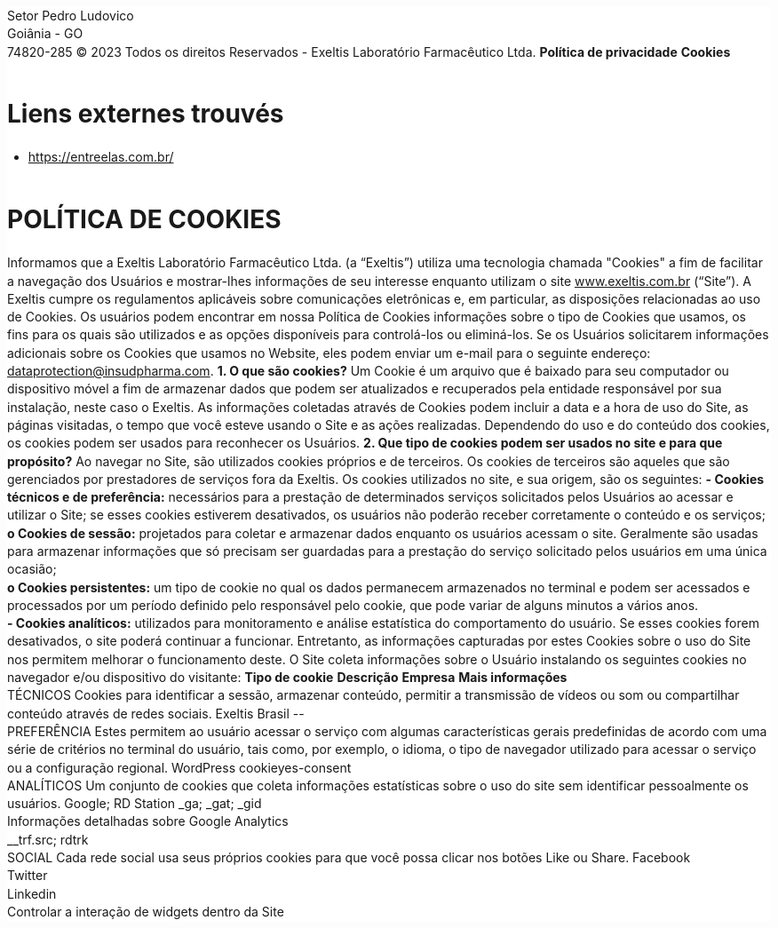 Setor Pedro Ludovico  
Goiânia - GO  
74820-285
© 2023 Todos os direitos Reservados - Exeltis Laboratório Farmacêutico Ltda. 
**Política de privacidade**
**Cookies**


# Liens externes trouvés
- https://entreelas.com.br/
# POLÍTICA DE COOKIES 
Informamos que a Exeltis Laboratório Farmacêutico Ltda. (a “Exeltis”) utiliza uma tecnologia chamada "Cookies" a fim de facilitar a navegação dos Usuários e mostrar-lhes informações de seu interesse enquanto utilizam o site www.exeltis.com.br (“Site”). A Exeltis cumpre os regulamentos aplicáveis sobre comunicações eletrônicas e, em particular, as disposições relacionadas ao uso de Cookies. Os usuários podem encontrar em nossa Política de Cookies informações sobre o tipo de Cookies que usamos, os fins para os quais são utilizados e as opções disponíveis para controlá-los ou eliminá-los. Se os Usuários solicitarem informações adicionais sobre os Cookies que usamos no Website, eles podem enviar um e-mail para o seguinte endereço: dataprotection@insudpharma.com. 
**1. O que são cookies?**
Um Cookie é um arquivo que é baixado para seu computador ou dispositivo móvel a fim de armazenar dados que podem ser atualizados e recuperados pela entidade responsável por sua instalação, neste caso o Exeltis. As informações coletadas através de Cookies podem incluir a data e a hora de uso do Site, as páginas visitadas, o tempo que você esteve usando o Site e as ações realizadas. Dependendo do uso e do conteúdo dos cookies, os cookies podem ser usados para reconhecer os Usuários. 
**2. Que tipo de cookies podem ser usados no site e para que propósito?**
Ao navegar no Site, são utilizados cookies próprios e de terceiros. Os cookies de terceiros são aqueles que são gerenciados por prestadores de serviços fora da Exeltis. Os cookies utilizados no site, e sua origem, são os seguintes: 
**- Cookies técnicos e de preferência:** necessários para a prestação de determinados serviços solicitados pelos Usuários ao acessar e utilizar o Site; se esses cookies estiverem desativados, os usuários não poderão receber corretamente o conteúdo e os serviços;   
**o Cookies de sessão:** projetados para coletar e armazenar dados enquanto os usuários acessam o site. Geralmente são usadas para armazenar informações que só precisam ser guardadas para a prestação do serviço solicitado pelos usuários em uma única ocasião;  
**o Cookies persistentes:** um tipo de cookie no qual os dados permanecem armazenados no terminal e podem ser acessados e processados por um período definido pelo responsável pelo cookie, que pode variar de alguns minutos a vários anos.   
**- Cookies analíticos:** utilizados para monitoramento e análise estatística do comportamento do usuário. Se esses cookies forem desativados, o site poderá continuar a funcionar. Entretanto, as informações capturadas por estes Cookies sobre o uso do Site nos permitem melhorar o funcionamento deste. 
O Site coleta informações sobre o Usuário instalando os seguintes cookies no navegador e/ou dispositivo do visitante: 
**Tipo de cookie** **Descrição** **Empresa** **Mais informações**  
TÉCNICOS Cookies para identificar a sessão, armazenar conteúdo, permitir a transmissão de vídeos ou som ou compartilhar conteúdo através de redes sociais. Exeltis Brasil  --  
PREFERÊNCIA Estes permitem ao usuário acessar o serviço com algumas características gerais predefinidas de acordo com uma série de critérios no terminal do usuário, tais como, por exemplo, o idioma, o tipo de navegador utilizado para acessar o serviço ou a configuração regional. WordPress cookieyes-consent   
ANALÍTICOS Um conjunto de cookies que coleta informações estatísticas sobre o uso do site sem identificar pessoalmente os usuários. Google; RD Station _ga; _gat; _gid   
Informações detalhadas sobre Google Analytics   
__trf.src; rdtrk   
SOCIAL Cada rede social usa seus próprios cookies para que você possa clicar nos botões Like ou Share. Facebook   
Twitter   
Linkedin   
Controlar a interação de widgets dentro da Site  